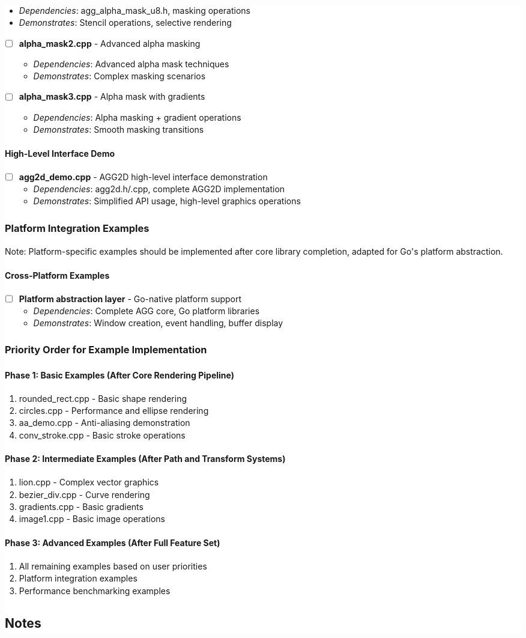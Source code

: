   - _Dependencies_: agg_alpha_mask_u8.h, masking operations
  - _Demonstrates_: Stencil operations, selective rendering

- [ ] **alpha_mask2.cpp** - Advanced alpha masking

  - _Dependencies_: Advanced alpha mask techniques
  - _Demonstrates_: Complex masking scenarios

- [ ] **alpha_mask3.cpp** - Alpha mask with gradients
  - _Dependencies_: Alpha masking + gradient operations
  - _Demonstrates_: Smooth masking transitions

#### High-Level Interface Demo

- [ ] **agg2d_demo.cpp** - AGG2D high-level interface demonstration
  - _Dependencies_: agg2d.h/.cpp, complete AGG2D implementation
  - _Demonstrates_: Simplified API usage, high-level graphics operations

### Platform Integration Examples

Note: Platform-specific examples should be implemented after core library completion, adapted for Go's platform abstraction.

#### Cross-Platform Examples

- [ ] **Platform abstraction layer** - Go-native platform support
  - _Dependencies_: Complete AGG core, Go platform libraries
  - _Demonstrates_: Window creation, event handling, buffer display

### Priority Order for Example Implementation

#### Phase 1: Basic Examples (After Core Rendering Pipeline)

1. rounded_rect.cpp - Basic shape rendering
2. circles.cpp - Performance and ellipse rendering
3. aa_demo.cpp - Anti-aliasing demonstration
4. conv_stroke.cpp - Basic stroke operations

#### Phase 2: Intermediate Examples (After Path and Transform Systems)

1. lion.cpp - Complex vector graphics
2. bezier_div.cpp - Curve rendering
3. gradients.cpp - Basic gradients
4. image1.cpp - Basic image operations

#### Phase 3: Advanced Examples (After Full Feature Set)

1. All remaining examples based on user priorities
2. Platform integration examples
3. Performance benchmarking examples

## Notes
